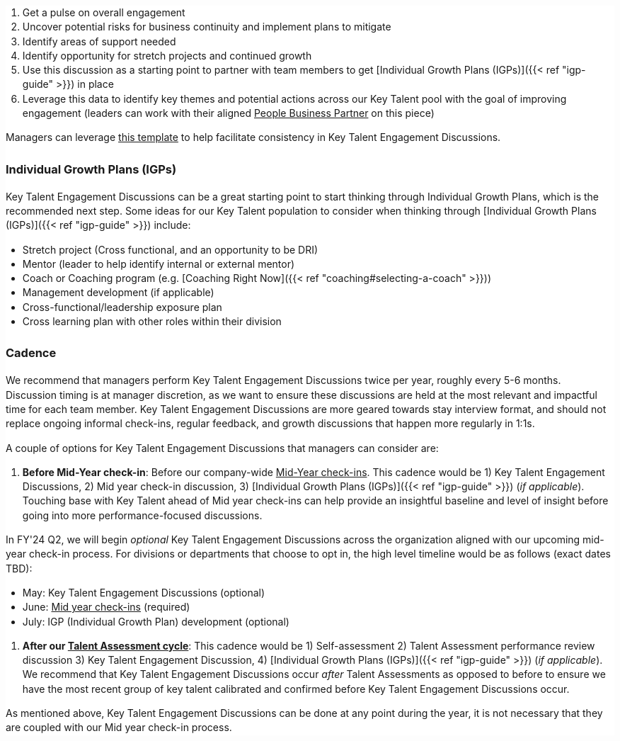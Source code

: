 1. Get a pulse on overall engagement
1. Uncover potential risks for business continuity and implement plans to mitigate
1. Identify areas of support needed
1. Identify opportunity for stretch projects and continued growth
1. Use this discussion as a starting point to partner with team members to get [Individual Growth Plans (IGPs)]({{< ref "igp-guide" >}}) in place
1. Leverage this data to identify key themes and potential actions across our Key Talent pool with the goal of improving engagement (leaders can work with their aligned [People Business Partner](/handbook/people-group#people-business-partner-alignment-to-division) on this piece)

Managers can leverage [this template](https://docs.google.com/document/d/1ZMDkD8TE7mAcB1IUuHjNi5VeuXDbvsEsqKnGFXUqxsc/edit#heading=h.akod5o3a8i5q) to help facilitate consistency in Key Talent Engagement Discussions.

### Individual Growth Plans (IGPs)

Key Talent Engagement Discussions can be a great starting point to start thinking through Individual Growth Plans, which is the recommended next step. Some ideas for our Key Talent population to consider when thinking through [Individual Growth Plans (IGPs)]({{< ref "igp-guide" >}}) include:

- Stretch project (Cross functional, and an opportunity to be DRI)
- Mentor (leader to help identify internal or external mentor)
- Coach or Coaching program (e.g. [Coaching Right Now]({{< ref "coaching#selecting-a-coach" >}}))
- Management development (if applicable)
- Cross-functional/leadership exposure plan
- Cross learning plan with other roles within their division

### Cadence

We recommend that managers perform Key Talent Engagement Discussions twice per year, roughly every 5-6 months. Discussion timing is at manager discretion, as we want to ensure these discussions are held at the most relevant and impactful time for each team member. Key Talent Engagement Discussions are more geared towards stay interview format, and should not replace ongoing informal check-ins, regular feedback, and growth discussions that happen more regularly in 1:1s.

A couple of options for Key Talent Engagement Discussions that managers can consider are:

1. **Before Mid-Year check-in**: Before our company-wide [Mid-Year check-ins](#mid-year-check-in). This cadence would be 1) Key Talent Engagement Discussions, 2) Mid year check-in discussion, 3) [Individual Growth Plans (IGPs)]({{< ref "igp-guide" >}}) (*if applicable*). Touching base with Key Talent ahead of Mid year check-ins can help provide an insightful baseline and level of insight before going into more performance-focused discussions.

In FY'24 Q2, we will begin *optional* Key Talent Engagement Discussions across the organization aligned with our upcoming mid-year check-in process. For divisions or departments that choose to opt in, the high level timeline would be as follows (exact dates TBD):

- May: Key Talent Engagement Discussions (optional)
- June: [Mid year check-ins](#mid-year-check-in) (required)
- July: IGP (Individual Growth Plan) development (optional)

1. **After our [Talent Assessment cycle](#q4-formal-talent-assessment)**: This cadence would be 1) Self-assessment 2) Talent Assessment performance review discussion 3) Key Talent Engagement Discussion, 4) [Individual Growth Plans (IGPs)]({{< ref "igp-guide" >}}) (*if applicable*). We recommend that Key Talent Engagement Discussions occur *after* Talent Assessments as opposed to before to ensure we have the most recent group of key talent calibrated and confirmed before Key Talent Engagement Discussions occur.

As mentioned above, Key Talent Engagement Discussions can be done at any point during the year, it is not necessary that they are coupled with our Mid year check-in process.
